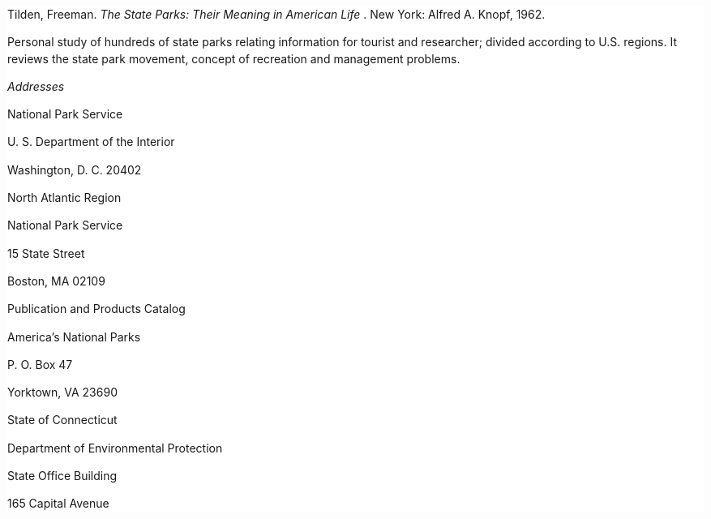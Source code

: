 Tilden, Freeman.
<i>
The State Parks: Their Meaning in American
</i>
<i>
Life
</i>
. New York: Alfred A. Knopf, 1962.
</p>
<p>
Personal study of hundreds of state parks relating information for tourist and researcher; divided according to U.S. regions. It reviews the state park movement, concept of recreation and management problems.
</p>
<p>
<i>
Addresses
</i>
</p>
<p>
National Park Service
</p>
<p>
U. S. Department of the Interior
</p>
<p>
Washington, D. C. 20402
</p>
<p>
North Atlantic Region
</p>
<p>
National Park Service
</p>
<p>
15 State Street
</p>
<p>
Boston, MA 02109
</p>
<p>
Publication and Products Catalog
</p>
<p>
America’s National Parks
</p>
<p>
P. O. Box 47
</p>
<p>
Yorktown, VA 23690
</p>
<p>
State of Connecticut
</p>
<p>
Department of Environmental Protection
</p>
<p>
State Office Building
</p>
<p>
165 Capital Avenue
</p>